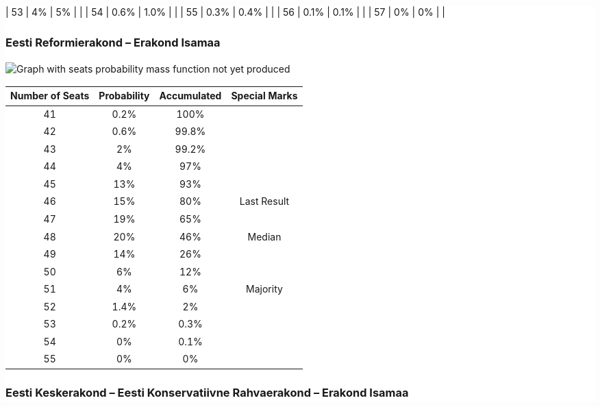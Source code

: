 | 53 | 4% | 5% |  |
| 54 | 0.6% | 1.0% |  |
| 55 | 0.3% | 0.4% |  |
| 56 | 0.1% | 0.1% |  |
| 57 | 0% | 0% |  |

### Eesti Reformierakond – Erakond Isamaa

![Graph with seats probability mass function not yet produced](2020-10-26-Norstat-coalitions-seats-pmf-ref–i.png "Seats Probability Mass Function")

| Number of Seats | Probability | Accumulated | Special Marks |
|:---------------:|:-----------:|:-----------:|:-------------:|
| 41 | 0.2% | 100% |  |
| 42 | 0.6% | 99.8% |  |
| 43 | 2% | 99.2% |  |
| 44 | 4% | 97% |  |
| 45 | 13% | 93% |  |
| 46 | 15% | 80% | Last Result |
| 47 | 19% | 65% |  |
| 48 | 20% | 46% | Median |
| 49 | 14% | 26% |  |
| 50 | 6% | 12% |  |
| 51 | 4% | 6% | Majority |
| 52 | 1.4% | 2% |  |
| 53 | 0.2% | 0.3% |  |
| 54 | 0% | 0.1% |  |
| 55 | 0% | 0% |  |

### Eesti Keskerakond – Eesti Konservatiivne Rahvaerakond – Erakond Isamaa
